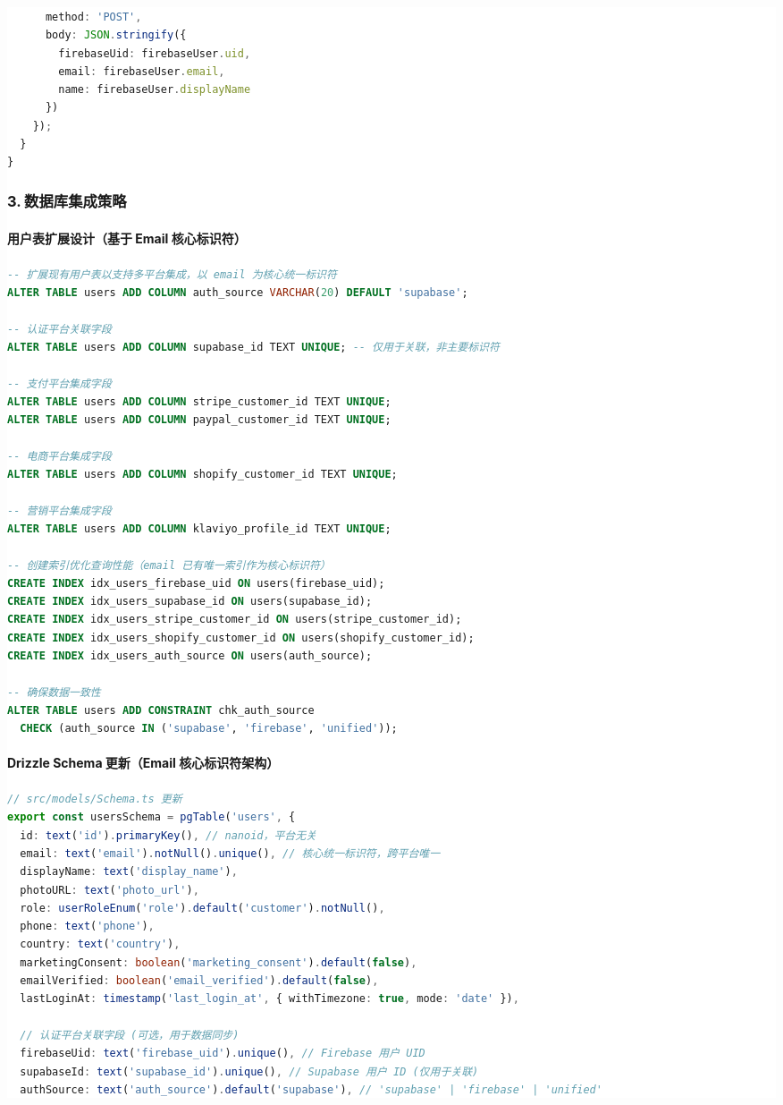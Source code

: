 ```typescript
      method: 'POST',
      body: JSON.stringify({
        firebaseUid: firebaseUser.uid,
        email: firebaseUser.email,
        name: firebaseUser.displayName
      })
    });
  }
}
```

### 3. 数据库集成策略

#### 用户表扩展设计（基于 Email 核心标识符）
```sql
-- 扩展现有用户表以支持多平台集成，以 email 为核心统一标识符
ALTER TABLE users ADD COLUMN auth_source VARCHAR(20) DEFAULT 'supabase';

-- 认证平台关联字段
ALTER TABLE users ADD COLUMN supabase_id TEXT UNIQUE; -- 仅用于关联，非主要标识符

-- 支付平台集成字段
ALTER TABLE users ADD COLUMN stripe_customer_id TEXT UNIQUE;
ALTER TABLE users ADD COLUMN paypal_customer_id TEXT UNIQUE;

-- 电商平台集成字段
ALTER TABLE users ADD COLUMN shopify_customer_id TEXT UNIQUE;

-- 营销平台集成字段
ALTER TABLE users ADD COLUMN klaviyo_profile_id TEXT UNIQUE;

-- 创建索引优化查询性能（email 已有唯一索引作为核心标识符）
CREATE INDEX idx_users_firebase_uid ON users(firebase_uid);
CREATE INDEX idx_users_supabase_id ON users(supabase_id);
CREATE INDEX idx_users_stripe_customer_id ON users(stripe_customer_id);
CREATE INDEX idx_users_shopify_customer_id ON users(shopify_customer_id);
CREATE INDEX idx_users_auth_source ON users(auth_source);

-- 确保数据一致性
ALTER TABLE users ADD CONSTRAINT chk_auth_source
  CHECK (auth_source IN ('supabase', 'firebase', 'unified'));
```

#### Drizzle Schema 更新（Email 核心标识符架构）
```typescript
// src/models/Schema.ts 更新
export const usersSchema = pgTable('users', {
  id: text('id').primaryKey(), // nanoid，平台无关
  email: text('email').notNull().unique(), // 核心统一标识符，跨平台唯一
  displayName: text('display_name'),
  photoURL: text('photo_url'),
  role: userRoleEnum('role').default('customer').notNull(),
  phone: text('phone'),
  country: text('country'),
  marketingConsent: boolean('marketing_consent').default(false),
  emailVerified: boolean('email_verified').default(false),
  lastLoginAt: timestamp('last_login_at', { withTimezone: true, mode: 'date' }),

  // 认证平台关联字段 (可选，用于数据同步)
  firebaseUid: text('firebase_uid').unique(), // Firebase 用户 UID
  supabaseId: text('supabase_id').unique(), // Supabase 用户 ID (仅用于关联)
  authSource: text('auth_source').default('supabase'), // 'supabase' | 'firebase' | 'unified'

```